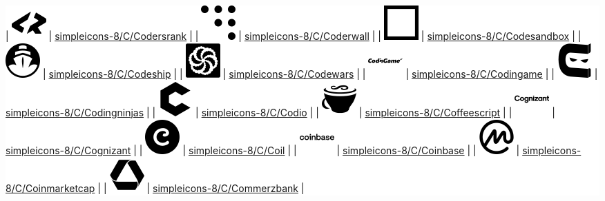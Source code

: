 | ![illustration of simpleicons-8/C/Codersrank](../../simpleicons-8/C/Codersrank.png) | [simpleicons-8/C/Codersrank](../../simpleicons-8/C/Codersrank.md) |
| ![illustration of simpleicons-8/C/Coderwall](../../simpleicons-8/C/Coderwall.png) | [simpleicons-8/C/Coderwall](../../simpleicons-8/C/Coderwall.md) |
| ![illustration of simpleicons-8/C/Codesandbox](../../simpleicons-8/C/Codesandbox.png) | [simpleicons-8/C/Codesandbox](../../simpleicons-8/C/Codesandbox.md) |
| ![illustration of simpleicons-8/C/Codeship](../../simpleicons-8/C/Codeship.png) | [simpleicons-8/C/Codeship](../../simpleicons-8/C/Codeship.md) |
| ![illustration of simpleicons-8/C/Codewars](../../simpleicons-8/C/Codewars.png) | [simpleicons-8/C/Codewars](../../simpleicons-8/C/Codewars.md) |
| ![illustration of simpleicons-8/C/Codingame](../../simpleicons-8/C/Codingame.png) | [simpleicons-8/C/Codingame](../../simpleicons-8/C/Codingame.md) |
| ![illustration of simpleicons-8/C/Codingninjas](../../simpleicons-8/C/Codingninjas.png) | [simpleicons-8/C/Codingninjas](../../simpleicons-8/C/Codingninjas.md) |
| ![illustration of simpleicons-8/C/Codio](../../simpleicons-8/C/Codio.png) | [simpleicons-8/C/Codio](../../simpleicons-8/C/Codio.md) |
| ![illustration of simpleicons-8/C/Coffeescript](../../simpleicons-8/C/Coffeescript.png) | [simpleicons-8/C/Coffeescript](../../simpleicons-8/C/Coffeescript.md) |
| ![illustration of simpleicons-8/C/Cognizant](../../simpleicons-8/C/Cognizant.png) | [simpleicons-8/C/Cognizant](../../simpleicons-8/C/Cognizant.md) |
| ![illustration of simpleicons-8/C/Coil](../../simpleicons-8/C/Coil.png) | [simpleicons-8/C/Coil](../../simpleicons-8/C/Coil.md) |
| ![illustration of simpleicons-8/C/Coinbase](../../simpleicons-8/C/Coinbase.png) | [simpleicons-8/C/Coinbase](../../simpleicons-8/C/Coinbase.md) |
| ![illustration of simpleicons-8/C/Coinmarketcap](../../simpleicons-8/C/Coinmarketcap.png) | [simpleicons-8/C/Coinmarketcap](../../simpleicons-8/C/Coinmarketcap.md) |
| ![illustration of simpleicons-8/C/Commerzbank](../../simpleicons-8/C/Commerzbank.png) | [simpleicons-8/C/Commerzbank](../../simpleicons-8/C/Commerzbank.md) |